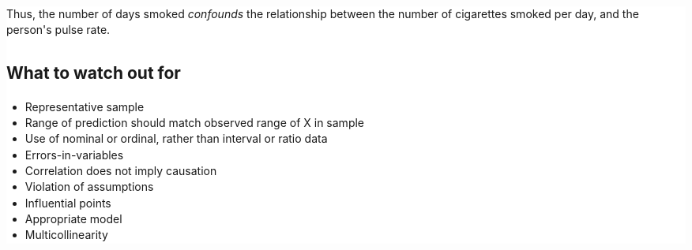 Thus, the number of days smoked _confounds_ the relationship between the number of cigarettes smoked per day, and the person's pulse rate. 


 
## What to watch out for
* Representative sample 
* Range of prediction should match observed range of X in sample
* Use of nominal or ordinal, rather than interval or ratio data
* Errors-in-variables
* Correlation does not imply causation 
* Violation of assumptions
* Influential points
* Appropriate model
* Multicollinearity




